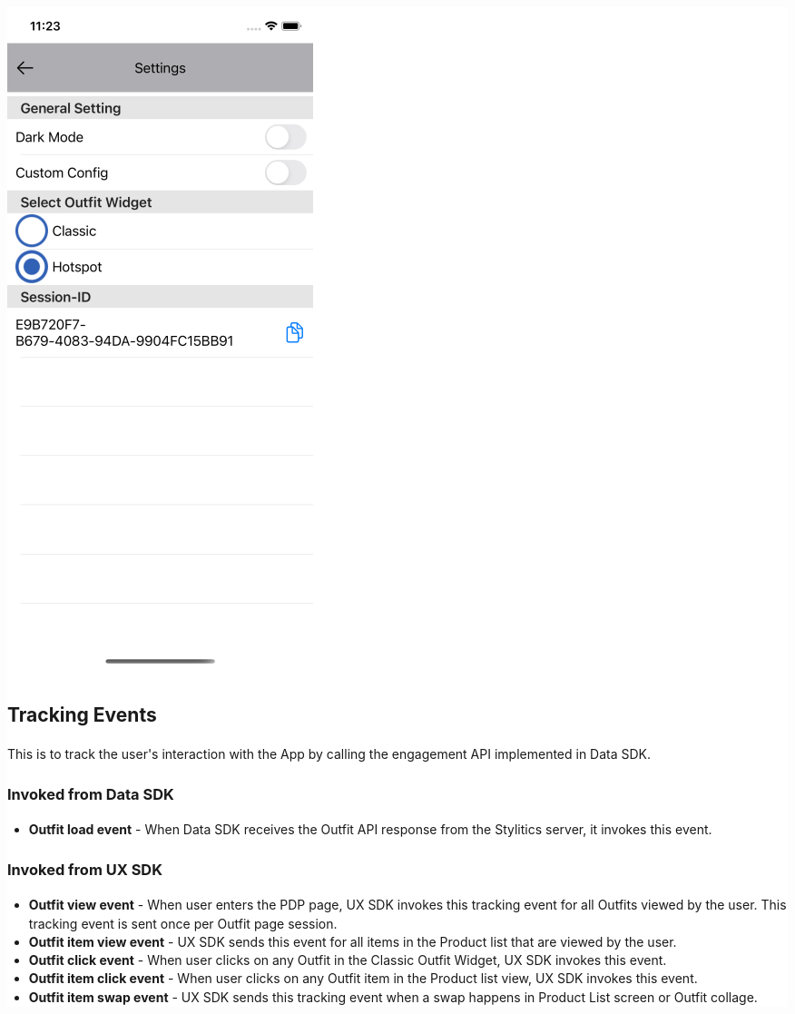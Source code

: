    ![Image1](Screenshots/settings_screen_in_light_mode.png)

## Tracking Events
This is to track the user's interaction with the App by calling the engagement API implemented in Data SDK.

### Invoked from Data SDK
- **Outfit load event** - When Data SDK receives the Outfit API response from the Stylitics server, it invokes this event.

### Invoked from UX SDK
- **Outfit view event** - When user enters the PDP page, UX SDK invokes this tracking event for all Outfits viewed by the user. This tracking event is sent once per Outfit page session.
- **Outfit item view event** - UX SDK sends this event for all items in the Product list that are viewed by the user.
- **Outfit click event** - When user clicks on any Outfit in the Classic Outfit Widget, UX SDK invokes this event.
- **Outfit item click event** - When user clicks on any Outfit item in the Product list view, UX SDK invokes this event.
- **Outfit item swap event** - UX SDK sends this tracking event when a swap happens in Product List screen or Outfit collage.
